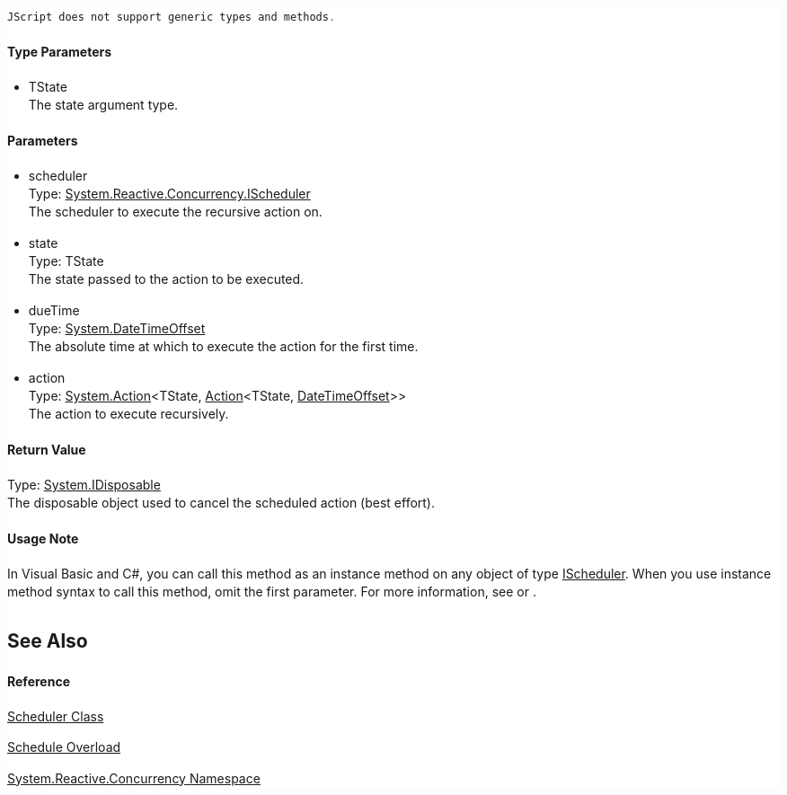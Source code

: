 ```javascript
JScript does not support generic types and methods.
```

#### Type Parameters

- TState  
  The state argument type.

#### Parameters

- scheduler  
  Type: [System.Reactive.Concurrency.IScheduler](IScheduler/IScheduler)  
  The scheduler to execute the recursive action on.

- state  
  Type: TState  
  The state passed to the action to be executed.

- dueTime  
  Type: [System.DateTimeOffset](https://msdn.microsoft.com/en-us/library/Bb341783)  
  The absolute time at which to execute the action for the first time.

- action  
  Type: [System.Action](https://msdn.microsoft.com/en-us/library/Bb549311)\<TState, [Action](https://msdn.microsoft.com/en-us/library/Bb549311)\<TState, [DateTimeOffset](https://msdn.microsoft.com/en-us/library/Bb341783)\>\>  
  The action to execute recursively.

#### Return Value

Type: [System.IDisposable](https://msdn.microsoft.com/en-us/library/aax125c9)  
The disposable object used to cancel the scheduled action (best effort).

#### Usage Note

In Visual Basic and C\#, you can call this method as an instance method on any object of type [IScheduler](IScheduler/IScheduler). When you use instance method syntax to call this method, omit the first parameter. For more information, see [](https://msdn.microsoft.com/en-us/library/Bb384936) or [](https://msdn.microsoft.com/en-us/library/Bb383977).

## See Also

#### Reference

[Scheduler Class](Scheduler/Scheduler)

[Schedule Overload](Schedule/Scheduler.Schedule)

[System.Reactive.Concurrency Namespace](System.Reactive.Concurrency/System.Reactive.Concurrency)
